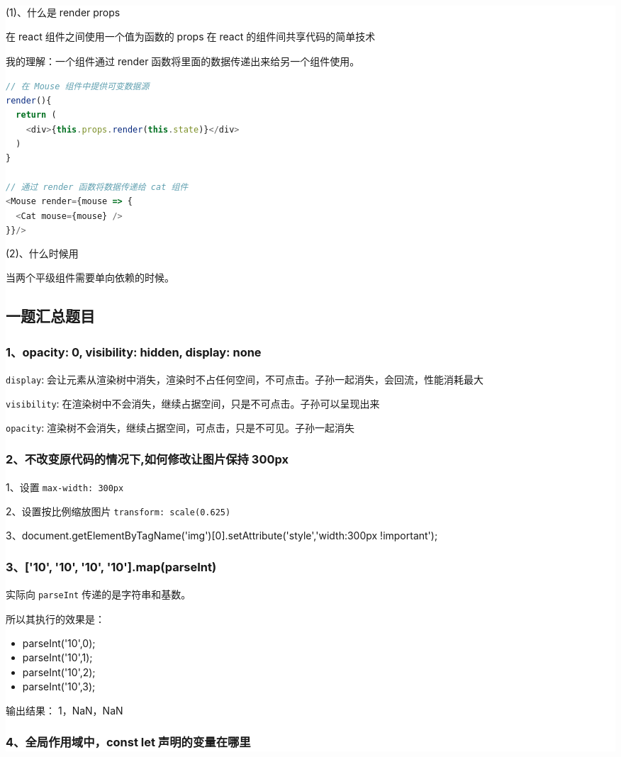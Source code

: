 (1)、什么是 render props

在 react 组件之间使用一个值为函数的 props 在 react 的组件间共享代码的简单技术

我的理解：一个组件通过 render 函数将里面的数据传递出来给另一个组件使用。

```js
// 在 Mouse 组件中提供可变数据源
render(){
  return (
    <div>{this.props.render(this.state)}</div>
  )
}

// 通过 render 函数将数据传递给 cat 组件
<Mouse render={mouse => {
  <Cat mouse={mouse} />
}}/>
```

(2)、什么时候用

当两个平级组件需要单向依赖的时候。

## 一题汇总题目

### 1、opacity: 0, visibility: hidden, display: none

`display`: 会让元素从渲染树中消失，渲染时不占任何空间，不可点击。子孙一起消失，会回流，性能消耗最大

`visibility`: 在渲染树中不会消失，继续占据空间，只是不可点击。子孙可以呈现出来

`opacity`: 渲染树不会消失，继续占据空间，可点击，只是不可见。子孙一起消失

### 2、不改变原代码的情况下,如何修改让图片保持 300px

1、设置 `max-width: 300px`

2、设置按比例缩放图片 `transform: scale(0.625)`

3、document.getElementByTagName('img')[0].setAttribute('style','width:300px !important');


### 3、['10', '10', '10', '10'].map(parseInt)

实际向 `parseInt` 传递的是字符串和基数。

所以其执行的效果是：

- parseInt('10',0);  
- parseInt('10',1);
- parseInt('10',2);
- parseInt('10',3);

输出结果： 1，NaN，NaN

### 4、全局作用域中，const let 声明的变量在哪里
